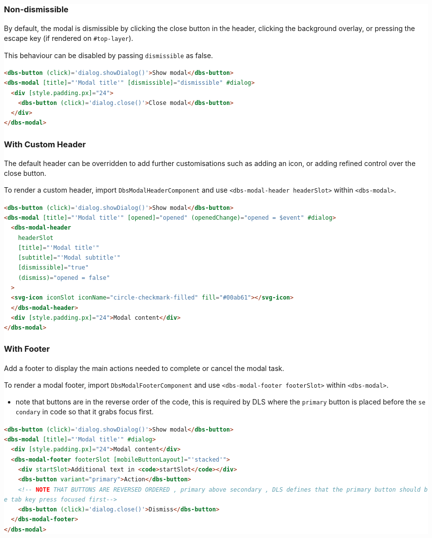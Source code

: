 ### **Non-dismissible**

By default, the modal is dismissible by clicking the close button in the header, clicking the background overlay, or pressing the escape key (if rendered on `#top-layer`).

This behaviour can be disabled by passing `dismissible` as false.

```html
<dbs-button (click)='dialog.showDialog()'>Show modal</dbs-button>
<dbs-modal [title]="'Modal title'" [dismissible]="dismissible" #dialog>
  <div [style.padding.px]="24">
    <dbs-button (click)='dialog.close()'>Close modal</dbs-button>
  </div>
</dbs-modal>
```

### **With Custom Header**

The default header can be overridden to add further customisations such as adding an icon, or adding refined control over the close button.

To render a custom header, import `DbsModalHeaderComponent` and use `<dbs-modal-header headerSlot>` within `<dbs-modal>`.

```html
<dbs-button (click)='dialog.showDialog()'>Show modal</dbs-button>
<dbs-modal [title]="'Modal title'" [opened]="opened" (openedChange)="opened = $event" #dialog>
  <dbs-modal-header
    headerSlot
    [title]="'Modal title'"
    [subtitle]="'Modal subtitle'"
    [dismissible]="true"
    (dismiss)="opened = false"
  >
  <svg-icon iconSlot iconName="circle-checkmark-filled" fill="#00ab61"></svg-icon>
  </dbs-modal-header>
  <div [style.padding.px]="24">Modal content</div>
</dbs-modal>
```

### **With Footer**

Add a footer to display the main actions needed to complete or cancel the modal task.

To render a modal footer, import `DbsModalFooterComponent` and use `<dbs-modal-footer footerSlot>` within `<dbs-modal>`.

- note that buttons are in the reverse order of the code, this is required by DLS where the `primary` button is placed before the `secondary` in code so that it grabs focus first.

```html
<dbs-button (click)='dialog.showDialog()'>Show modal</dbs-button>
<dbs-modal [title]="'Modal title'" #dialog>
  <div [style.padding.px]="24">Modal content</div>
  <dbs-modal-footer footerSlot [mobileButtonLayout]="'stacked'">
    <div startSlot>Additional text in <code>startSlot</code></div>
    <dbs-button variant="primary">Action</dbs-button>
    <!-- NOTE THAT BUTTONS ARE REVERSED ORDERED , primary above secondary , DLS defines that the primary button should be tab key press focused first-->
    <dbs-button (click)='dialog.close()'>Dismiss</dbs-button>
  </dbs-modal-footer>
</dbs-modal>
```
